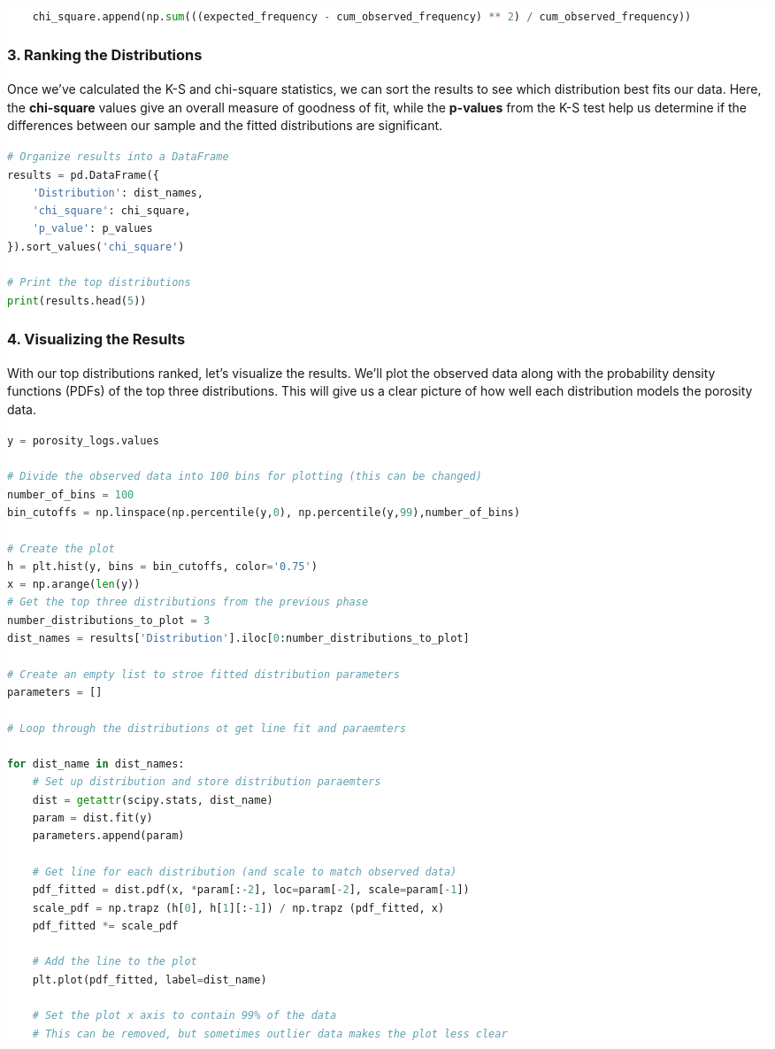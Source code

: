 ```python
    chi_square.append(np.sum(((expected_frequency - cum_observed_frequency) ** 2) / cum_observed_frequency))

```

### 3. **Ranking the Distributions**

Once we’ve calculated the K-S and chi-square statistics, we can sort the results to see which distribution best fits our data. Here, the **chi-square** values give an overall measure of goodness of fit, while the **p-values** from the K-S test help us determine if the differences between our sample and the fitted distributions are significant.

```python
# Organize results into a DataFrame
results = pd.DataFrame({
    'Distribution': dist_names,
    'chi_square': chi_square,
    'p_value': p_values
}).sort_values('chi_square')

# Print the top distributions
print(results.head(5))
```

### 4. **Visualizing the Results**

With our top distributions ranked, let’s visualize the results. We’ll plot the observed data along with the probability density functions (PDFs) of the top three distributions. This will give us a clear picture of how well each distribution models the porosity data.

```python
y = porosity_logs.values

# Divide the observed data into 100 bins for plotting (this can be changed)
number_of_bins = 100
bin_cutoffs = np.linspace(np.percentile(y,0), np.percentile(y,99),number_of_bins)

# Create the plot
h = plt.hist(y, bins = bin_cutoffs, color='0.75')
x = np.arange(len(y))
# Get the top three distributions from the previous phase
number_distributions_to_plot = 3
dist_names = results['Distribution'].iloc[0:number_distributions_to_plot]

# Create an empty list to stroe fitted distribution parameters
parameters = []

# Loop through the distributions ot get line fit and paraemters

for dist_name in dist_names:
    # Set up distribution and store distribution paraemters
    dist = getattr(scipy.stats, dist_name)
    param = dist.fit(y)
    parameters.append(param)

    # Get line for each distribution (and scale to match observed data)
    pdf_fitted = dist.pdf(x, *param[:-2], loc=param[-2], scale=param[-1])
    scale_pdf = np.trapz (h[0], h[1][:-1]) / np.trapz (pdf_fitted, x)
    pdf_fitted *= scale_pdf

    # Add the line to the plot
    plt.plot(pdf_fitted, label=dist_name)

    # Set the plot x axis to contain 99% of the data
    # This can be removed, but sometimes outlier data makes the plot less clear
```